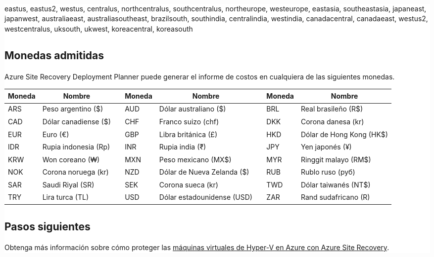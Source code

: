 eastus, eastus2, westus, centralus, northcentralus, southcentralus, northeurope, westeurope, eastasia, southeastasia, japaneast, japanwest, australiaeast, australiasoutheast, brazilsouth, southindia, centralindia, westindia, canadacentral, canadaeast, westus2, westcentralus, uksouth, ukwest, koreacentral, koreasouth 

## <a name="supported-currencies"></a>Monedas admitidas
Azure Site Recovery Deployment Planner puede generar el informe de costos en cualquiera de las siguientes monedas.

|Moneda|Nombre||Moneda|Nombre||Moneda|Nombre|
|---|---|---|---|---|---|---|---|
|ARS|Peso argentino ($)||AUD|Dólar australiano ($)||BRL|Real brasileño (R$)|
|CAD|Dólar canadiense ($)||CHF|Franco suizo (chf)||DKK|Corona danesa (kr)|
|EUR|Euro (€)||GBP|Libra británica (£)||HKD|Dólar de Hong Kong (HK$)|
|IDR|Rupia indonesia (Rp)||INR|Rupia india (₹)||JPY|Yen japonés (¥)|
|KRW|Won coreano (₩)||MXN|Peso mexicano (MX$)||MYR|Ringgit malayo (RM$)|
|NOK|Corona noruega (kr)||NZD|Dólar de Nueva Zelanda ($)||RUB|Rublo ruso (руб)|
|SAR|Saudi Riyal (SR)||SEK|Corona sueca (kr)||TWD|Dólar taiwanés (NT$)|
|TRY|Lira turca (TL)||USD| Dólar estadounidense (USD)||ZAR|Rand sudafricano (R)|

## <a name="next-steps"></a>Pasos siguientes
Obtenga más información sobre cómo proteger las [máquinas virtuales de Hyper-V en Azure con Azure Site Recovery](https://docs.microsoft.com/azure/site-recovery/tutorial-hyper-v-to-azure).
